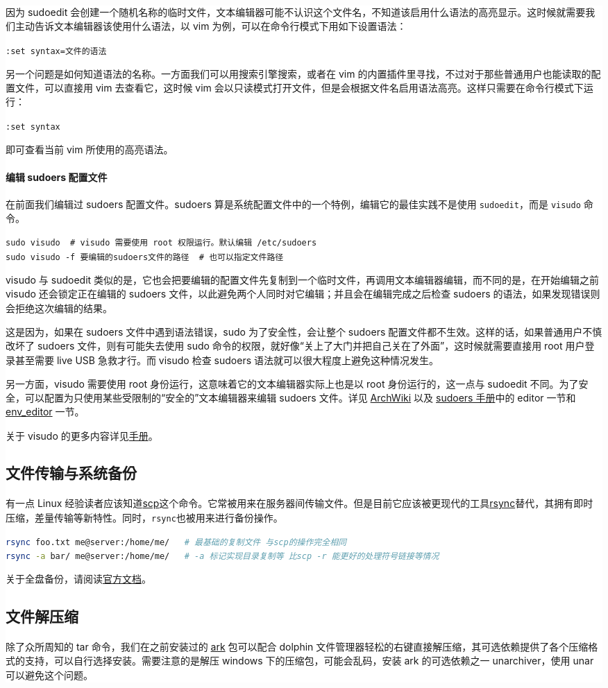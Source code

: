 因为 sudoedit 会创建一个随机名称的临时文件，文本编辑器可能不认识这个文件名，不知道该启用什么语法的高亮显示。这时候就需要我们主动告诉文本编辑器该使用什么语法，以 vim 为例，可以在命令行模式下用如下设置语法：

```vim
:set syntax=文件的语法
```

另一个问题是如何知道语法的名称。一方面我们可以用搜索引擎搜索，或者在 vim 的内置插件里寻找，不过对于那些普通用户也能读取的配置文件，可以直接用 vim 去查看它，这时候 vim 会以只读模式打开文件，但是会根据文件名启用语法高亮。这样只需要在命令行模式下运行：

```vim
:set syntax
```

即可查看当前 vim 所使用的高亮语法。

#### 编辑 sudoers 配置文件

在前面我们编辑过 sudoers 配置文件。sudoers 算是系统配置文件中的一个特例，编辑它的最佳实践不是使用 `sudoedit`，而是 `visudo` 命令。

```shell
sudo visudo  # visudo 需要使用 root 权限运行。默认编辑 /etc/sudoers
sudo visudo -f 要编辑的sudoers文件的路径  # 也可以指定文件路径
```

visudo 与 sudoedit 类似的是，它也会把要编辑的配置文件先复制到一个临时文件，再调用文本编辑器编辑，而不同的是，在开始编辑之前 visudo 还会锁定正在编辑的 sudoers 文件，以此避免两个人同时对它编辑；并且会在编辑完成之后检查 sudoers 的语法，如果发现错误则会拒绝这次编辑的结果。

这是因为，如果在 sudoers 文件中遇到语法错误，sudo 为了安全性，会让整个 sudoers 配置文件都不生效。这样的话，如果普通用户不慎改坏了 sudoers 文件，则有可能失去使用 sudo 命令的权限，就好像“关上了大门并把自己关在了外面”，这时候就需要直接用 root 用户登录甚至需要 live USB 急救才行。而 visudo 检查 sudoers 语法就可以很大程度上避免这种情况发生。

另一方面，visudo 需要使用 root 身份运行，这意味着它的文本编辑器实际上也是以 root 身份运行的，这一点与 sudoedit 不同。为了安全，可以配置为只使用某些受限制的“安全的”文本编辑器来编辑 sudoers 文件。详见 [ArchWiki](https://wiki.archlinux.org/title/Sudo#Using_visudo) 以及 [sudoers 手册](https://man.archlinux.org/man/sudoers.5)中的 editor 一节和 [env_editor](https://man.archlinux.org/man/sudoers.5#env_editor) 一节。

关于 visudo 的更多内容详见[手册](https://man.archlinux.org/man/visudo.8)。

## 文件传输与系统备份

有一点 Linux 经验读者应该知道[scp](<https://wiki.archlinux.org/index.php/SCP_and_SFTP#Secure_copy_protocol_(SCP)>)这个命令。它常被用来在服务器间传输文件。但是目前它应该被更现代的工具[rsync](https://wiki.archlinux.org/index.php/Rsync)替代，其拥有即时压缩，差量传输等新特性。同时，`rsync`也被用来进行备份操作。

```bash
rsync foo.txt me@server:/home/me/   # 最基础的复制文件 与scp的操作完全相同
rsync -a bar/ me@server:/home/me/   # -a 标记实现目录复制等 比scp -r 能更好的处理符号链接等情况
```

关于全盘备份，请阅读[官方文档](https://wiki.archlinux.org/index.php/Rsync#Full_system_backup)。

## 文件解压缩

除了众所周知的 tar 命令，我们在之前安装过的 [ark](https://archlinux.org/packages/extra/x86_64/ark/) 包可以配合 dolphin 文件管理器轻松的右键直接解压缩，其可选依赖提供了各个压缩格式的支持，可以自行选择安装。需要注意的是解压 windows 下的压缩包，可能会乱码，安装 ark 的可选依赖之一 unarchiver，使用 unar 可以避免这个问题。
